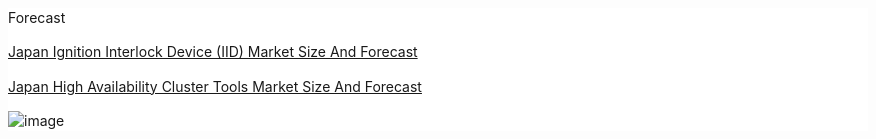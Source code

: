 Forecast</a></p><p><a href="https://github.com/rjtechintelligence/01/blob/main/Ignition-Interlock-Device-(IID)-Market/Ignition-Interlock-Device-(IID)-Market.md">Japan Ignition Interlock Device (IID) Market Size And Forecast</a></p><p><a href="https://github.com/rjtechintelligence/02/blob/main/High-Availability-Cluster-Tools-Market/High-Availability-Cluster-Tools-Market.md">Japan High Availability Cluster Tools Market Size And Forecast</a></p>
![image](https://github.com/user-attachments/assets/60257a3a-c8a8-480f-92df-fecd3921ca2a)
